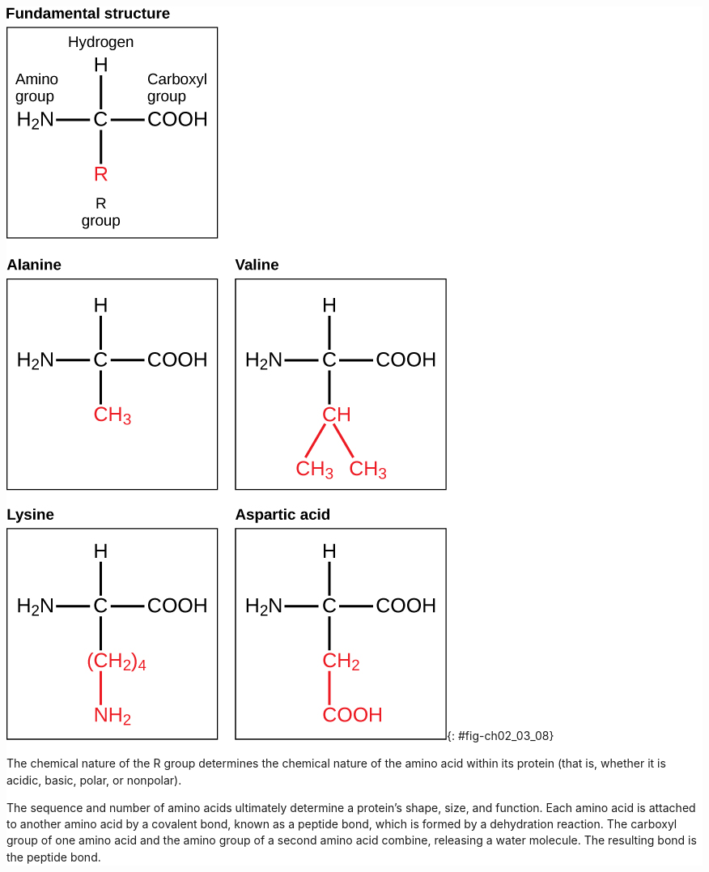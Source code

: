  ![The fundamental molecular structure of an amino acid is shown. Also shown are the molecular structures of alanine, valine, lysine, and aspartic acid, which vary only in the structure of the R group](../resources/Figure_02_03_08.jpg "Amino acids are made up of a central carbon bonded to an amino group (&#x2013;NH2), a carboxyl group (&#x2013;COOH), and a hydrogen atom. The central carbon&#x2019;s fourth bond varies among the different amino acids, as seen in these examples of alanine, valine, lysine, and aspartic acid."){: #fig-ch02_03_08}

The chemical nature of the R group determines the chemical nature of the amino acid within its protein (that is, whether it is acidic, basic, polar, or nonpolar).

The sequence and number of amino acids ultimately determine a protein’s shape, size, and function. Each amino acid is attached to another amino acid by a covalent bond, known as a peptide bond, which is formed by a dehydration reaction. The carboxyl group of one amino acid and the amino group of a second amino acid combine, releasing a water molecule. The resulting bond is the peptide bond.
